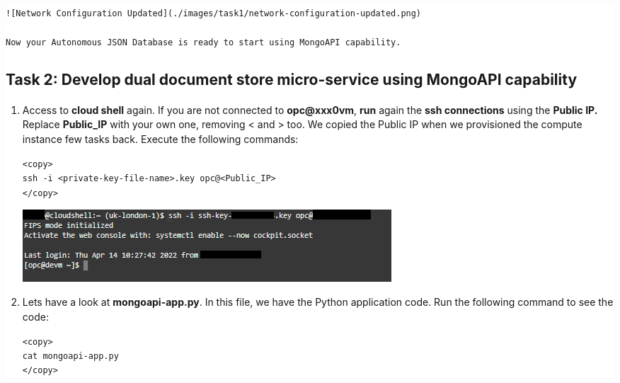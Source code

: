     ![Network Configuration Updated](./images/task1/network-configuration-updated.png)

    Now your Autonomous JSON Database is ready to start using MongoAPI capability.


## Task 2: Develop dual document store micro-service using MongoAPI capability

1. Access to **cloud shell** again. If you are not connected to **opc@xxx0vm**, **run** again the **ssh connections** using the **Public IP.** Replace **Public_IP** with your own one, removing < and > too. We copied the Public IP when we provisioned the compute instance few tasks back. Execute the following commands:

    ````
    <copy>
    ssh -i <private-key-file-name>.key opc@<Public_IP>
    </copy>
    ````

    ![ssh Connection](./images/task2/ssh.png)

2. Lets have a look at **mongoapi-app.py**. In this file, we have the Python application code. Run the following command to see the code:

    ````
    <copy>
    cat mongoapi-app.py
    </copy>
    ````
